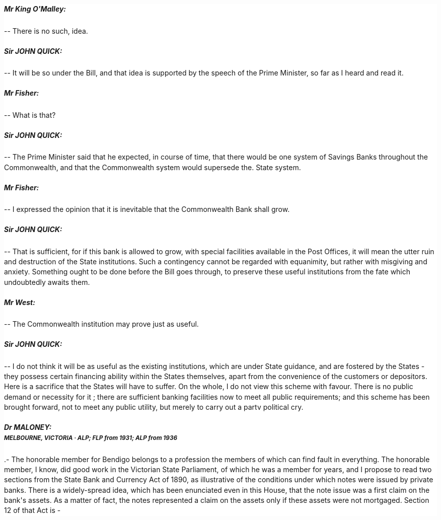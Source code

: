 ##### Mr King O'Malley:

--  There is no such, idea. 

##### Sir JOHN QUICK:

-- It will be so under the Bill, and that idea is supported by the speech of the Prime Minister, so far as I heard and read it. 

##### Mr Fisher:

--  What is that? 

##### Sir JOHN QUICK:

-- The Prime Minister said that he expected, in course of time, that there would be one system of Savings Banks throughout the Commonwealth, and that the Commonwealth system would supersede the. State system. 

##### Mr Fisher:

--  I expressed the opinion that it is inevitable that the Commonwealth Bank shall grow. 

##### Sir JOHN QUICK:

-- That is sufficient, for if this bank is allowed to grow, with special facilities available in the Post Offices, it will mean the utter ruin and destruction of the State institutions. Such a contingency cannot be regarded with equanimity, but rather with misgiving and anxiety. Something ought to be done before the Bill goes through, to preserve these useful institutions from the fate which undoubtedly awaits them. 

##### Mr West:

--  The Commonwealth institution may prove just as useful. 

##### Sir JOHN QUICK:

-- I do not think it will be as useful as the existing institutions, which are under State guidance, and are fostered by the States - they possess certain financing ability within the States themselves, apart from the convenience of the customers or depositors. Here is a sacrifice that the States will have to suffer. On the whole, I do not view this scheme with favour. There is no public demand or necessity for it ; there are sufficient banking facilities now to meet all public requirements; and this scheme has been brought forward, not to meet any public utility, but merely to carry out a partv political cry. 

##### Dr MALONEY:<br><small class="text-muted">MELBOURNE, VICTORIA &middot; ALP; FLP from 1931; ALP from 1936</small>

.- The honorable member for Bendigo belongs to a profession the members of which can find fault in everything. The honorable member, I know, did good work in the Victorian State Parliament, of which he was a member for years, and I propose to read two sections from the State Bank and Currency Act of  1890,  as illustrative of the conditions under which notes were issued by private banks. There is a widely-spread idea, which has been enunciated even in this House, that the note issue was a first claim on the bank's assets. As a matter of fact, the notes represented a claim on the assets only if these assets were not mortgaged. Section  12  of that Act is - 

